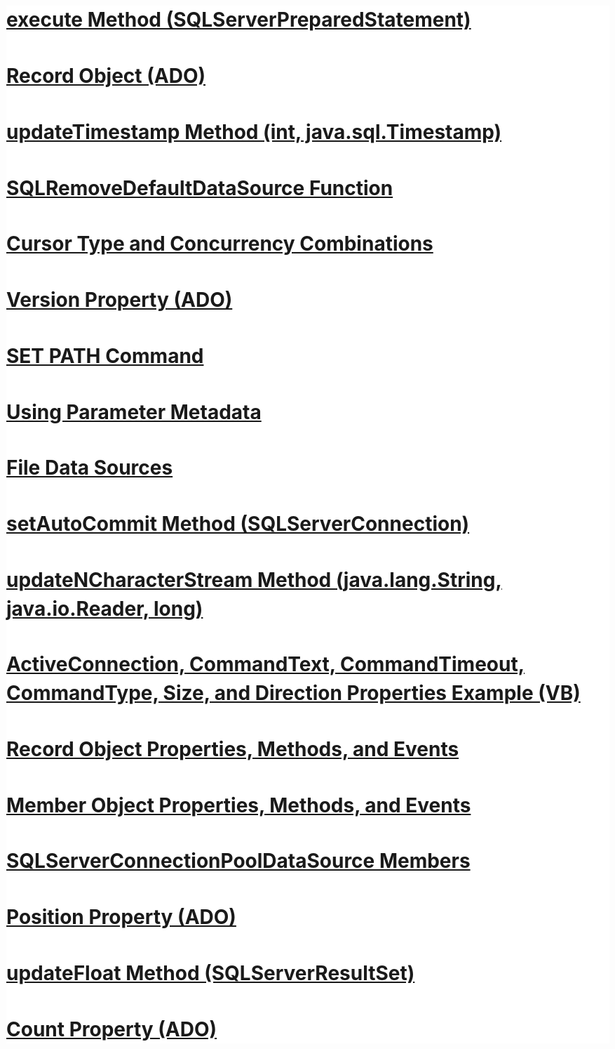 # [execute Method (SQLServerPreparedStatement)](content/execute-Method--SQLServerPreparedStatement-.md)
# [Record Object (ADO)](content/Record-Object--ADO-.md)
# [updateTimestamp Method (int, java.sql.Timestamp)](content/updateTimestamp-Method--int--java.sql.Timestamp-.md)
# [SQLRemoveDefaultDataSource Function](content/SQLRemoveDefaultDataSource-Function.md)
# [Cursor Type and Concurrency Combinations](content/Cursor-Type-and-Concurrency-Combinations.md)
# [Version Property (ADO)](content/Version-Property--ADO-.md)
# [SET PATH Command](content/SET-PATH-Command.md)
# [Using Parameter Metadata](content/Using-Parameter-Metadata.md)
# [File Data Sources](content/File-Data-Sources.md)
# [setAutoCommit Method (SQLServerConnection)](content/setAutoCommit-Method--SQLServerConnection-.md)
# [updateNCharacterStream Method (java.lang.String, java.io.Reader, long)](content/updateNCharacterStream-Method--java.lang.String--java.io.Reader--long-.md)
# [ActiveConnection, CommandText, CommandTimeout, CommandType, Size, and Direction Properties Example (VB)](content/ActiveConnection--CommandText--CommandTimeout--CommandType--Size--and-Direction-Properties-Example--VB-.md)
# [Record Object Properties, Methods, and Events](content/Record-Object-Properties--Methods--and-Events.md)
# [Member Object Properties, Methods, and Events](content/Member-Object-Properties--Methods--and-Events.md)
# [SQLServerConnectionPoolDataSource Members](content/SQLServerConnectionPoolDataSource-Members.md)
# [Position Property (ADO)](content/Position-Property--ADO-.md)
# [updateFloat Method (SQLServerResultSet)](content/updateFloat-Method--SQLServerResultSet-.md)
# [Count Property (ADO)](content/Count-Property--ADO-.md)